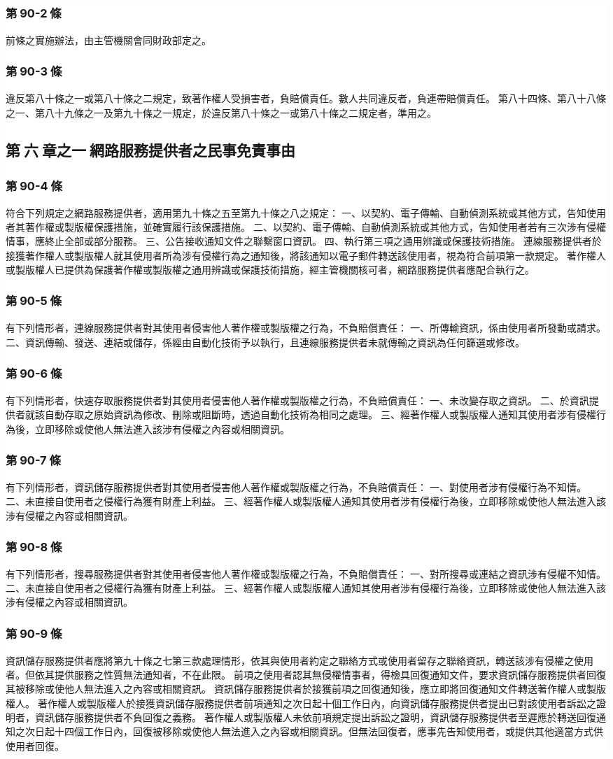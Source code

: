 ### 第 90-2 條

前條之實施辦法，由主管機關會同財政部定之。

### 第 90-3 條

違反第八十條之一或第八十條之二規定，致著作權人受損害者，負賠償責任。數人共同違反者，負連帶賠償責任。
第八十四條、第八十八條之一、第八十九條之一及第九十條之一規定，於違反第八十條之一或第八十條之二規定者，準用之。

##    第 六 章之一 網路服務提供者之民事免責事由

### 第 90-4 條

符合下列規定之網路服務提供者，適用第九十條之五至第九十條之八之規定：
一、以契約、電子傳輸、自動偵測系統或其他方式，告知使用者其著作權或製版權保護措施，並確實履行該保護措施。
二、以契約、電子傳輸、自動偵測系統或其他方式，告知使用者若有三次涉有侵權情事，應終止全部或部分服務。
三、公告接收通知文件之聯繫窗口資訊。
四、執行第三項之通用辨識或保護技術措施。
連線服務提供者於接獲著作權人或製版權人就其使用者所為涉有侵權行為之通知後，將該通知以電子郵件轉送該使用者，視為符合前項第一款規定。
著作權人或製版權人已提供為保護著作權或製版權之通用辨識或保護技術措施，經主管機關核可者，網路服務提供者應配合執行之。

### 第 90-5 條

有下列情形者，連線服務提供者對其使用者侵害他人著作權或製版權之行為，不負賠償責任：
一、所傳輸資訊，係由使用者所發動或請求。
二、資訊傳輸、發送、連結或儲存，係經由自動化技術予以執行，且連線服務提供者未就傳輸之資訊為任何篩選或修改。

### 第 90-6 條

有下列情形者，快速存取服務提供者對其使用者侵害他人著作權或製版權之行為，不負賠償責任：
一、未改變存取之資訊。
二、於資訊提供者就該自動存取之原始資訊為修改、刪除或阻斷時，透過自動化技術為相同之處理。
三、經著作權人或製版權人通知其使用者涉有侵權行為後，立即移除或使他人無法進入該涉有侵權之內容或相關資訊。

### 第 90-7 條

有下列情形者，資訊儲存服務提供者對其使用者侵害他人著作權或製版權之行為，不負賠償責任：
一、對使用者涉有侵權行為不知情。
二、未直接自使用者之侵權行為獲有財產上利益。
三、經著作權人或製版權人通知其使用者涉有侵權行為後，立即移除或使他人無法進入該涉有侵權之內容或相關資訊。

### 第 90-8 條

有下列情形者，搜尋服務提供者對其使用者侵害他人著作權或製版權之行為，不負賠償責任：
一、對所搜尋或連結之資訊涉有侵權不知情。
二、未直接自使用者之侵權行為獲有財產上利益。
三、經著作權人或製版權人通知其使用者涉有侵權行為後，立即移除或使他人無法進入該涉有侵權之內容或相關資訊。

### 第 90-9 條

資訊儲存服務提供者應將第九十條之七第三款處理情形，依其與使用者約定之聯絡方式或使用者留存之聯絡資訊，轉送該涉有侵權之使用者。但依其提供服務之性質無法通知者，不在此限。
前項之使用者認其無侵權情事者，得檢具回復通知文件，要求資訊儲存服務提供者回復其被移除或使他人無法進入之內容或相關資訊。
資訊儲存服務提供者於接獲前項之回復通知後，應立即將回復通知文件轉送著作權人或製版權人。
著作權人或製版權人於接獲資訊儲存服務提供者前項通知之次日起十個工作日內，向資訊儲存服務提供者提出已對該使用者訴訟之證明者，資訊儲存服務提供者不負回復之義務。
著作權人或製版權人未依前項規定提出訴訟之證明，資訊儲存服務提供者至遲應於轉送回復通知之次日起十四個工作日內，回復被移除或使他人無法進入之內容或相關資訊。但無法回復者，應事先告知使用者，或提供其他適當方式供使用者回復。
